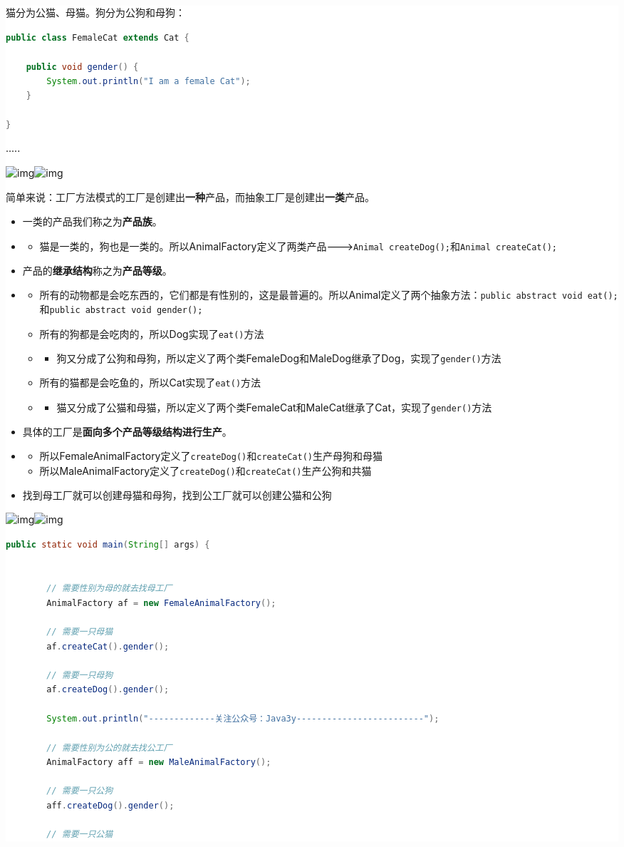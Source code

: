 猫分为公猫、母猫。狗分为公狗和母狗：

```java
public class FemaleCat extends Cat {

    public void gender() {
        System.out.println("I am a female Cat");
    }

}
```

.....



![img](https://pic1.zhimg.com/50/v2-4449ef4f4ce8cc49826bc0f43a6ea931_hd.jpg?source=1940ef5c)![img](https://pic1.zhimg.com/80/v2-4449ef4f4ce8cc49826bc0f43a6ea931_720w.jpg?source=1940ef5c)



简单来说：工厂方法模式的工厂是创建出**一种**产品，而抽象工厂是创建出**一类**产品。

- 一类的产品我们称之为**产品族**。

- - 猫是一类的，狗也是一类的。所以AnimalFactory定义了两类产品--->`Animal createDog();`和`Animal createCat();`

- 产品的**继承结构**称之为**产品等级**。

- - 所有的动物都是会吃东西的，它们都是有性别的，这是最普遍的。所以Animal定义了两个抽象方法：`public abstract void eat();`和`public abstract void gender();`

  - 所有的狗都是会吃肉的，所以Dog实现了`eat()`方法

  - - 狗又分成了公狗和母狗，所以定义了两个类FemaleDog和MaleDog继承了Dog，实现了`gender()`方法

  - 所有的猫都是会吃鱼的，所以Cat实现了`eat()`方法

  - - 猫又分成了公猫和母猫，所以定义了两个类FemaleCat和MaleCat继承了Cat，实现了`gender()`方法

- 具体的工厂是**面向多个产品等级结构进行生产**。

- - 所以FemaleAnimalFactory定义了`createDog()`和`createCat()`生产母狗和母猫
  - 所以MaleAnimalFactory定义了`createDog()`和`createCat()`生产公狗和共猫

- 找到母工厂就可以创建母猫和母狗，找到公工厂就可以创建公猫和公狗



![img](https://pic1.zhimg.com/50/v2-a2d4197cdeeccc7c255fba6a35f772f0_hd.jpg?source=1940ef5c)![img](https://pic1.zhimg.com/80/v2-a2d4197cdeeccc7c255fba6a35f772f0_720w.jpg?source=1940ef5c)



```java
public static void main(String[] args) {


        // 需要性别为母的就去找母工厂
        AnimalFactory af = new FemaleAnimalFactory();

        // 需要一只母猫
        af.createCat().gender();

        // 需要一只母狗
        af.createDog().gender();

        System.out.println("-------------关注公众号：Java3y-------------------------");

        // 需要性别为公的就去找公工厂
        AnimalFactory aff = new MaleAnimalFactory();

        // 需要一只公狗
        aff.createDog().gender();

        // 需要一只公猫
```